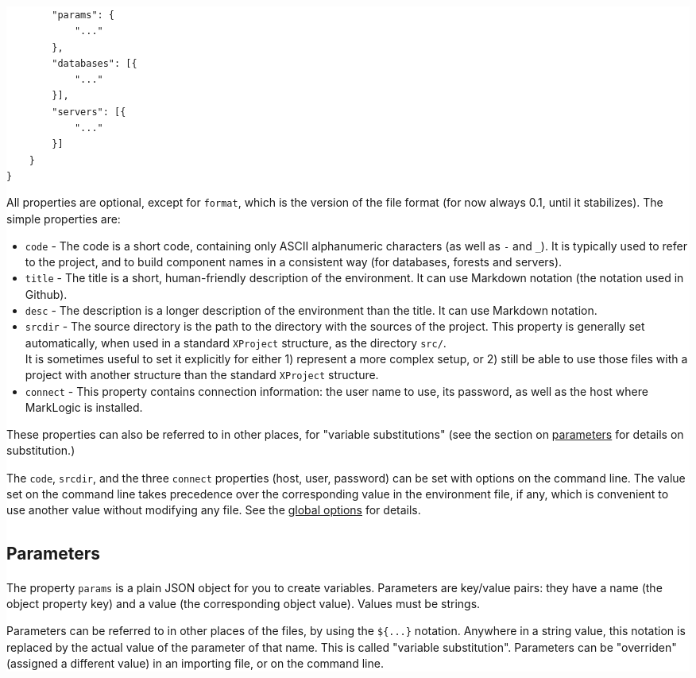            "params": {
                "..."
            },
            "databases": [{
                "..."
            }],
            "servers": [{
                "..."
            }]
        }
    }

All properties are optional, except for `format`, which is the version of the
file format (for now always 0.1, until it stabilizes).  The simple properties
are:

- `code` - The code is a short code, containing only ASCII alphanumeric
  characters (as well as `-` and `_`). It is typically used to refer to the
  project, and to build component names in a consistent way (for databases,
  forests and servers).
- `title` - The title is a short, human-friendly description of the
  environment. It can use Markdown notation (the notation used in Github).
- `desc` - The description is a longer description of the environment than the
  title. It can use Markdown notation.
- `srcdir` - The source directory is the path to the directory with the sources
  of the project. This property is generally set automatically, when used in a
  standard `XProject` structure, as the directory `src/`.  <br /> It is
  sometimes useful to set it explicitly for either 1) represent a more complex
  setup, or 2) still be able to use those files with a project with another
  structure than the standard `XProject` structure.
- `connect` - This property contains connection information: the user name to
  use, its password, as well as the host where MarkLogic is installed.

These properties can also be referred to in other places, for "variable
substitutions" (see the section on [parameters](#parameters) for details on
substitution.)

The `code`, `srcdir`, and the three `connect` properties (host, user, password)
can be set with options on the command line.  The value set on the command line
takes precedence over the corresponding value in the environment file, if any,
which is convenient to use another value without modifying any file.  See
the [global options](commands#global-options) for details.

## Parameters

The property `params` is a plain JSON object for you to create variables.
Parameters are key/value pairs: they have a name (the object property key) and a
value (the corresponding object value).  Values must be strings.

Parameters can be referred to in other places of the files, by using the
`${...}` notation.  Anywhere in a string value, this notation is replaced by the
actual value of the parameter of that name.  This is called "variable
substitution".  Parameters can be "overriden" (assigned a different value) in an
importing file, or on the command line.
